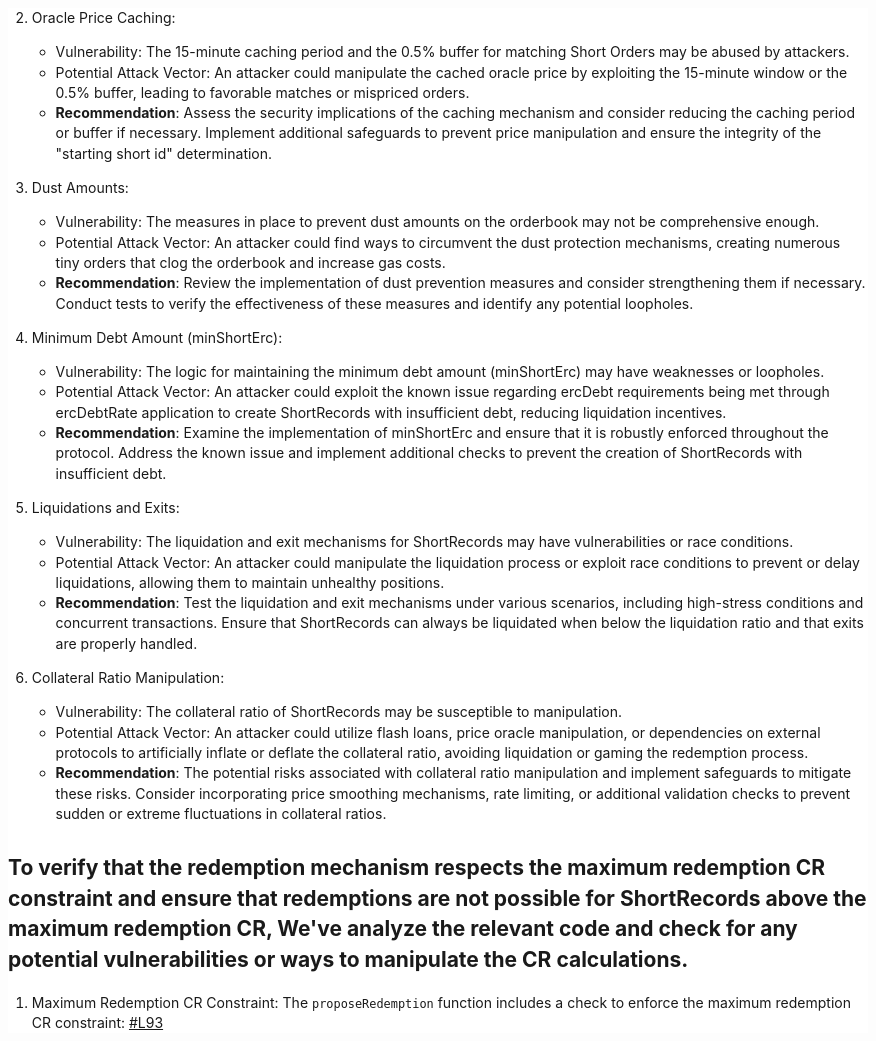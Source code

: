 2. Oracle Price Caching:
   - Vulnerability: The 15-minute caching period and the 0.5% buffer for matching Short Orders may be abused by attackers.
   - Potential Attack Vector: An attacker could manipulate the cached oracle price by exploiting the 15-minute window or the 0.5% buffer, leading to favorable matches or mispriced orders.
   - **Recommendation**: Assess the security implications of the caching mechanism and consider reducing the caching period or buffer if necessary. Implement additional safeguards to prevent price manipulation and ensure the integrity of the "starting short id" determination.

3. Dust Amounts:
   - Vulnerability: The measures in place to prevent dust amounts on the orderbook may not be comprehensive enough.
   - Potential Attack Vector: An attacker could find ways to circumvent the dust protection mechanisms, creating numerous tiny orders that clog the orderbook and increase gas costs.
   - **Recommendation**: Review the implementation of dust prevention measures and consider strengthening them if necessary. Conduct tests to verify the effectiveness of these measures and identify any potential loopholes.

4. Minimum Debt Amount (minShortErc):
   - Vulnerability: The logic for maintaining the minimum debt amount (minShortErc) may have weaknesses or loopholes.
   - Potential Attack Vector: An attacker could exploit the known issue regarding ercDebt requirements being met through ercDebtRate application to create ShortRecords with insufficient debt, reducing liquidation incentives.
   - **Recommendation**: Examine the implementation of minShortErc and ensure that it is robustly enforced throughout the protocol. Address the known issue and implement additional checks to prevent the creation of ShortRecords with insufficient debt.

5. Liquidations and Exits:
   - Vulnerability: The liquidation and exit mechanisms for ShortRecords may have vulnerabilities or race conditions.
   - Potential Attack Vector: An attacker could manipulate the liquidation process or exploit race conditions to prevent or delay liquidations, allowing them to maintain unhealthy positions.
   - **Recommendation**: Test the liquidation and exit mechanisms under various scenarios, including high-stress conditions and concurrent transactions. Ensure that ShortRecords can always be liquidated when below the liquidation ratio and that exits are properly handled.

6. Collateral Ratio Manipulation:
   - Vulnerability: The collateral ratio of ShortRecords may be susceptible to manipulation.
   - Potential Attack Vector: An attacker could utilize flash loans, price oracle manipulation, or dependencies on external protocols to artificially inflate or deflate the collateral ratio, avoiding liquidation or gaming the redemption process.
   - **Recommendation**: The potential risks associated with collateral ratio manipulation and implement safeguards to mitigate these risks. Consider incorporating price smoothing mechanisms, rate limiting, or additional validation checks to prevent sudden or extreme fluctuations in collateral ratios.


To verify that the redemption mechanism respects the maximum redemption CR constraint and ensure that redemptions are not possible for ShortRecords above the maximum redemption CR, We've analyze the relevant code and check for any potential vulnerabilities or ways to manipulate the CR calculations.
---------------------------------------------------------------------------

1. Maximum Redemption CR Constraint:
   The `proposeRedemption` function includes a check to enforce the maximum redemption CR constraint: [#L93](https://github.com/code-423n4/2024-03-dittoeth/blob/91faf46078bb6fe8ce9f55bcb717e5d2d302d22e/contracts/facets/RedemptionFacet.sol#L93)

